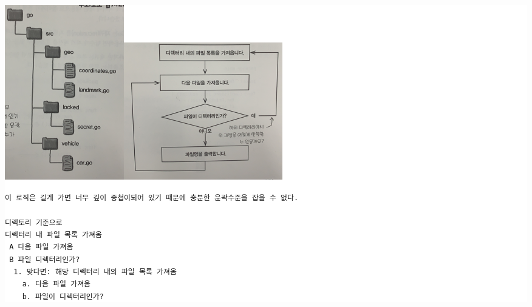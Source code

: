 <img src="2021년06월10일golang실패 복구하기.assets/image-20210610134508823.png" alt="image-20210610134508823" style="zoom:50%;" /><img src="2021년06월10일golang실패 복구하기.assets/image-20210610134549104.png" alt="image-20210610134549104" style="zoom:50%;" />
```
이 로직은 길게 가면 너무 깊이 중첩이되어 있기 때문에 충분한 윤곽수준을 잡을 수 없다.

디렉토리 기준으로 
디렉터리 내 파일 목록 가져옴
 A 다음 파일 가져옴
 B 파일 디렉터리인가?
  1. 맞다면: 해당 디렉터리 내의 파일 목록 가져옴
  	a. 다음 파일 가져옴
  	b. 파일이 디렉터리인가?
```